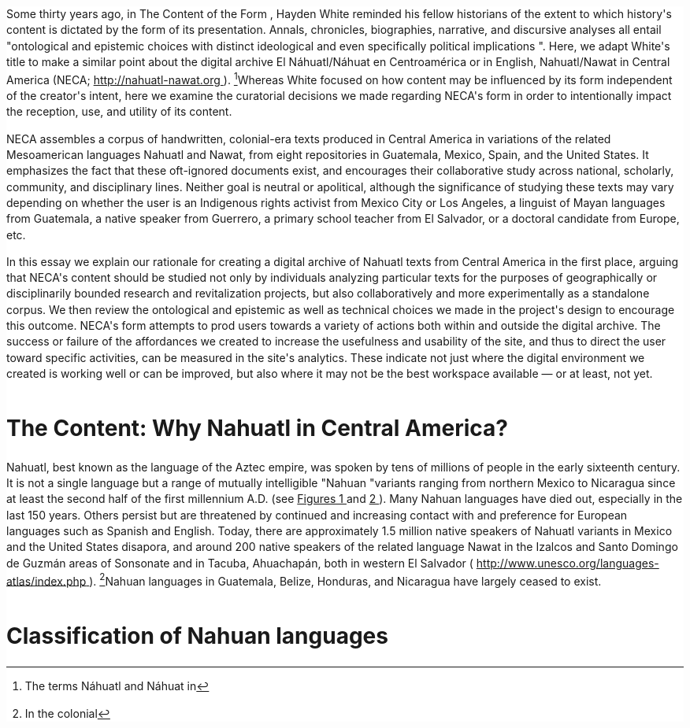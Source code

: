 
Some thirty years ago, in The Content of the Form , Hayden White reminded his fellow historians of the extent to which history's content is dictated by the form of its presentation. Annals, chronicles, biographies, narrative, and discursive analyses all entail "ontological and epistemic choices with distinct ideological and even specifically political implications ". Here, we adapt White's title to make a similar point about the digital archive El Náhuatl/Náhuat en Centroamérica or in English, Nahuatl/Nawat in Central America (NECA; [http://nahuatl-nawat.org ](http://nahuatl-nawat.org/)). [^2]Whereas White focused on how content may be influenced by its form independent of the creator's intent, here we examine the curatorial decisions we made regarding NECA's form in order to intentionally impact the reception, use, and utility of its content. 

NECA assembles a corpus of handwritten, colonial-era texts produced in Central America in variations of the related Mesoamerican languages Nahuatl and Nawat, from eight repositories in Guatemala, Mexico, Spain, and the United States. It emphasizes the fact that these oft-ignored documents exist, and encourages their collaborative study across national, scholarly, community, and disciplinary lines. Neither goal is neutral or apolitical, although the significance of studying these texts may vary depending on whether the user is an Indigenous rights activist from Mexico City or Los Angeles, a linguist of Mayan languages from Guatemala, a native speaker from Guerrero, a primary school teacher from El Salvador, or a doctoral candidate from Europe, etc. 

In this essay we explain our rationale for creating a digital archive of Nahuatl texts from Central America in the first place, arguing that NECA's content should be studied not only by individuals analyzing particular texts for the purposes of geographically or disciplinarily bounded research and revitalization projects, but also collaboratively and more experimentally as a standalone corpus. We then review the ontological and epistemic as well as technical choices we made in the project's design to encourage this outcome. NECA's form attempts to prod users towards a variety of actions both within and outside the digital archive. The success or failure of the affordances we created to increase the usefulness and usability of the site, and thus to direct the user toward specific activities, can be measured in the site's analytics. These indicate not just where the digital environment we created is working well or can be improved, but also where it may not be the best workspace available — or at least, not yet. 


# The Content: Why Nahuatl in Central America? 


Nahuatl, best known as the language of the Aztec empire, was spoken by tens of millions of people in the early sixteenth century. It is not a single language but a range of mutually intelligible "Nahuan "variants ranging from northern Mexico to Nicaragua since at least the second half of the first millennium A.D. (see [Figures 1 ](#figure01)and [2 ](#figure02)). Many Nahuan languages have died out, especially in the last 150 years. Others persist but are threatened by continued and increasing contact with and preference for European languages such as Spanish and English. Today, there are approximately 1.5 million native speakers of Nahuatl variants in Mexico and the United States disapora, and around 200 native speakers of the related language Nawat in the Izalcos and Santo Domingo de Guzmán areas of Sonsonate and in Tacuba, Ahuachapán, both in western El Salvador ( [http://www.unesco.org/languages-atlas/index.php ](http://www.unesco.org/languages-atlas/index.php)). [^3]Nahuan languages in Guatemala, Belize, Honduras, and Nicaragua have largely ceased to exist. 


# Classification of Nahuan languages 




[^1]: NECA
[^2]: The terms Náhuatl and Náhuat in
[^3]: In the colonial
[^4]: For instance, documents of only a few
[^5]: But see the cautionary example provided by
[^6]: The literature on this process of linguistic,
[^7]: A short list might
[^8]: CHNS has since released a new version Omeka S with a built-in